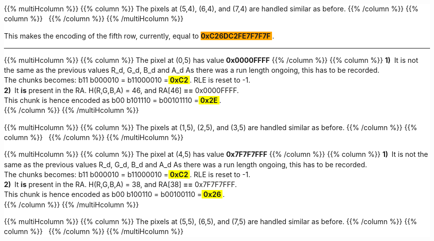 {{% multiHcolumn %}}
{{% column %}}
The pixels at (5,4), (6,4), and (7,4) are handled similar as before.
{{% /column %}}
{{% column %}}
&nbsp;
{{% /column %}}
{{% /multiHcolumn %}}

This makes the encoding of the fifth row, currently, equal to <span style="font-weight: bold; background-color: orange"> 0xC26DC2FE7F7F7F </span>.
<hr/>


{{% multiHcolumn %}}
{{% column %}}
The pixel at (0,5) has value **0x0000FFFF**
{{% /column %}}
{{% column %}}
**1)&nbsp;** It is not the same as the previous values R_d, G_d, B_d and A_d As there was a run length ongoing, this has to be recorded.<br/>
The chunks becomes: b11 b000010 = b11000010 =<span style="font-weight: bold; background-color: yellow"> 0xC2 </span>. RLE is reset to -1. <br/>
**2)&nbsp;** It **is** present in the RA. H(R,G,B,A) = 46, and RA[46] **==** 0x0000FFFF.<br/>
This chunk is hence encoded as b00 b101110 = b00101110 =<span style="font-weight: bold; background-color: yellow"> 0x2E </span>.<br/>
{{% /column %}}
{{% /multiHcolumn %}}

{{% multiHcolumn %}}
{{% column %}}
The pixels at (1,5), (2,5), and (3,5) are handled similar as before.
{{% /column %}}
{{% column %}}
&nbsp;
{{% /column %}}
{{% /multiHcolumn %}}

{{% multiHcolumn %}}
{{% column %}}
The pixel at (4,5) has value **0x7F7F7FFF**
{{% /column %}}
{{% column %}}
**1)&nbsp;** It is not the same as the previous values R_d, G_d, B_d and A_d As there was a run length ongoing, this has to be recorded.<br/>
The chunks becomes: b11 b000010 = b11000010 =<span style="font-weight: bold; background-color: yellow"> 0xC2 </span>. RLE is reset to -1. <br/>
**2)&nbsp;** It **is** present in the RA. H(R,G,B,A) = 38, and RA[38] **==** 0x7F7F7FFF.<br/>
This chunk is hence encoded as b00 b100110 = b00100110 =<span style="font-weight: bold; background-color: yellow"> 0x26 </span>.<br/>
{{% /column %}}
{{% /multiHcolumn %}}

{{% multiHcolumn %}}
{{% column %}}
The pixels at (5,5), (6,5), and (7,5) are handled similar as before.
{{% /column %}}
{{% column %}}
&nbsp;
{{% /column %}}
{{% /multiHcolumn %}}
